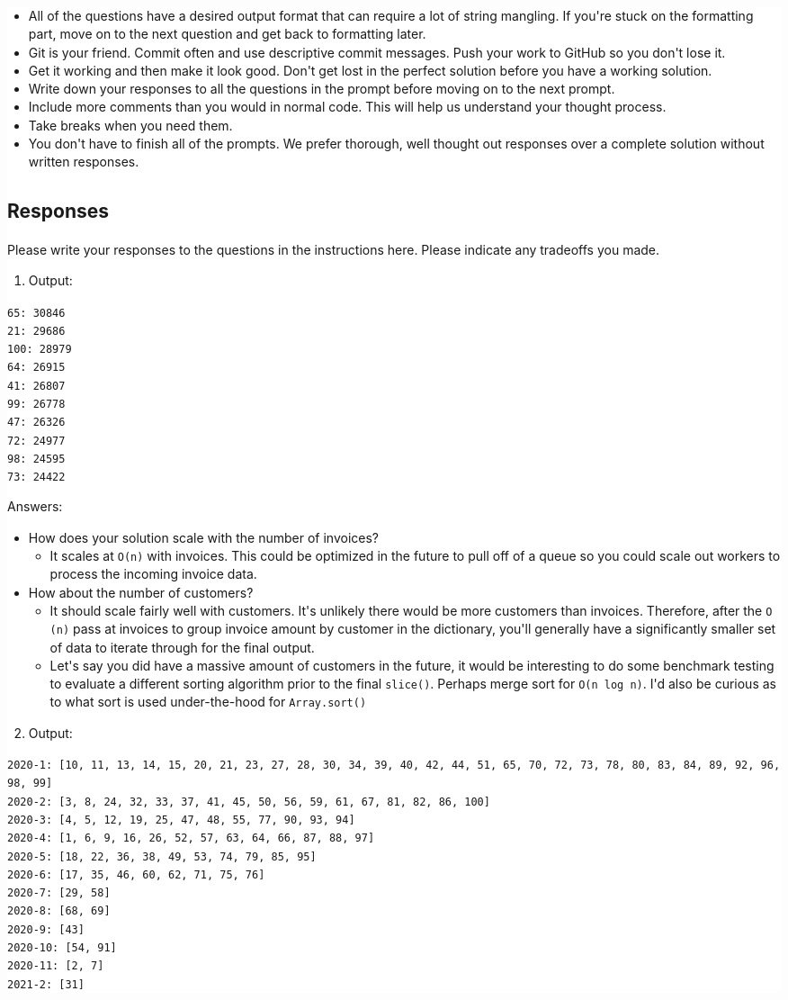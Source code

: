 - All of the questions have a desired output format that can require a lot of string mangling.
  If you're stuck on the formatting part, move on to the next question and get back to formatting later.
- Git is your friend. Commit often and use descriptive commit messages. Push your work to GitHub so you don't lose it.
- Get it working and then make it look good. Don't get lost in the perfect solution before you have a working solution.
- Write down your responses to all the questions in the prompt before moving on to the next prompt.
- Include more comments than you would in normal code. This will help us understand your thought process.
- Take breaks when you need them.
- You don't have to finish all of the prompts. We prefer thorough, well thought out responses over a complete solution without written responses.

## Responses

Please write your responses to the questions in the instructions here. Please indicate any tradeoffs you made.

1. Output:

```
65: 30846
21: 29686
100: 28979
64: 26915
41: 26807
99: 26778
47: 26326
72: 24977
98: 24595
73: 24422
```

Answers:

- How does your solution scale with the number of invoices?
  - It scales at `O(n)` with invoices. This could be optimized in the future to pull off of a queue so you could scale out workers to process the incoming invoice data.
- How about the number of customers?
  - It should scale fairly well with customers. It's unlikely there would be more customers than invoices. Therefore, after the `O(n)` pass at invoices to group invoice amount by customer in the dictionary, you'll generally have a significantly smaller set of data to iterate through for the final output.
  - Let's say you did have a massive amount of customers in the future, it would be interesting to do some benchmark testing to evaluate a different sorting algorithm prior to the final `slice()`. Perhaps merge sort for `O(n log n)`. I'd also be curious as to what sort is used under-the-hood for `Array.sort()`

2. Output:

```
2020-1: [10, 11, 13, 14, 15, 20, 21, 23, 27, 28, 30, 34, 39, 40, 42, 44, 51, 65, 70, 72, 73, 78, 80, 83, 84, 89, 92, 96, 98, 99]
2020-2: [3, 8, 24, 32, 33, 37, 41, 45, 50, 56, 59, 61, 67, 81, 82, 86, 100]
2020-3: [4, 5, 12, 19, 25, 47, 48, 55, 77, 90, 93, 94]
2020-4: [1, 6, 9, 16, 26, 52, 57, 63, 64, 66, 87, 88, 97]
2020-5: [18, 22, 36, 38, 49, 53, 74, 79, 85, 95]
2020-6: [17, 35, 46, 60, 62, 71, 75, 76]
2020-7: [29, 58]
2020-8: [68, 69]
2020-9: [43]
2020-10: [54, 91]
2020-11: [2, 7]
2021-2: [31]
```
